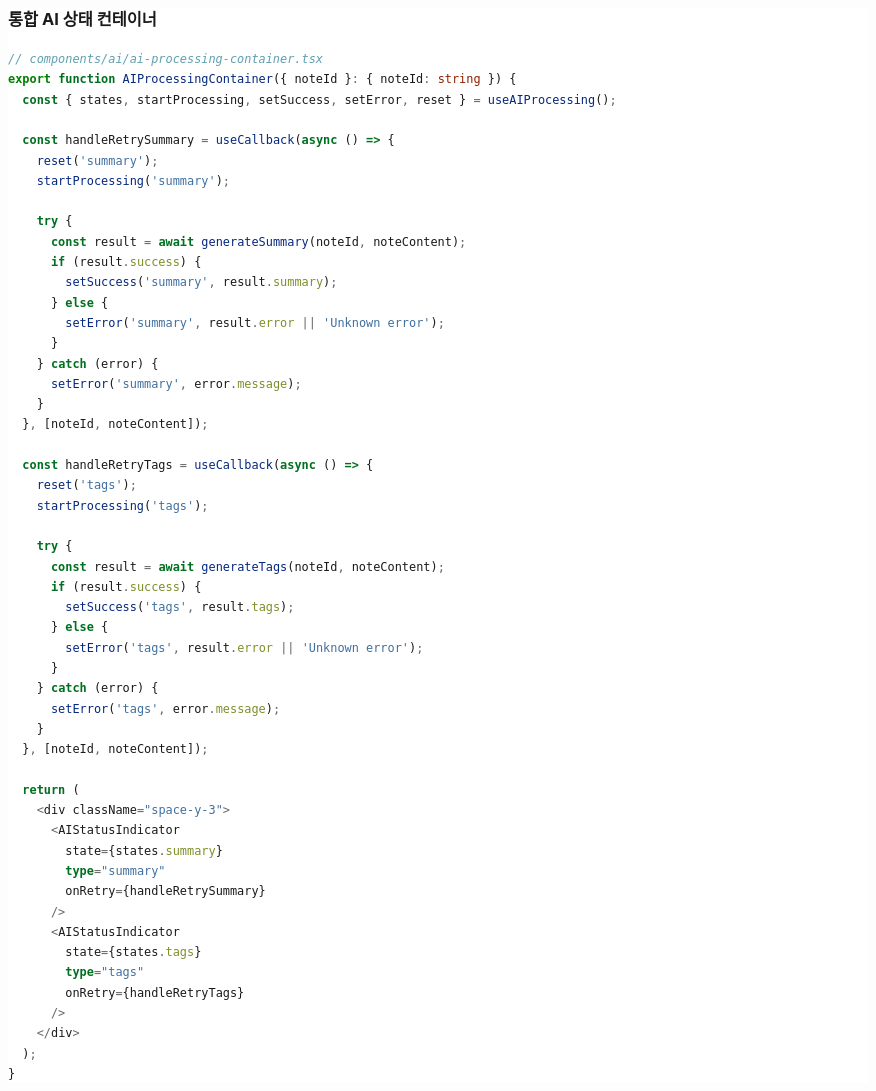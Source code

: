 ### 통합 AI 상태 컨테이너

```typescript
// components/ai/ai-processing-container.tsx
export function AIProcessingContainer({ noteId }: { noteId: string }) {
  const { states, startProcessing, setSuccess, setError, reset } = useAIProcessing();

  const handleRetrySummary = useCallback(async () => {
    reset('summary');
    startProcessing('summary');
    
    try {
      const result = await generateSummary(noteId, noteContent);
      if (result.success) {
        setSuccess('summary', result.summary);
      } else {
        setError('summary', result.error || 'Unknown error');
      }
    } catch (error) {
      setError('summary', error.message);
    }
  }, [noteId, noteContent]);

  const handleRetryTags = useCallback(async () => {
    reset('tags');
    startProcessing('tags');
    
    try {
      const result = await generateTags(noteId, noteContent);
      if (result.success) {
        setSuccess('tags', result.tags);
      } else {
        setError('tags', result.error || 'Unknown error');
      }
    } catch (error) {
      setError('tags', error.message);
    }
  }, [noteId, noteContent]);

  return (
    <div className="space-y-3">
      <AIStatusIndicator
        state={states.summary}
        type="summary"
        onRetry={handleRetrySummary}
      />
      <AIStatusIndicator
        state={states.tags}
        type="tags"
        onRetry={handleRetryTags}
      />
    </div>
  );
}
```
